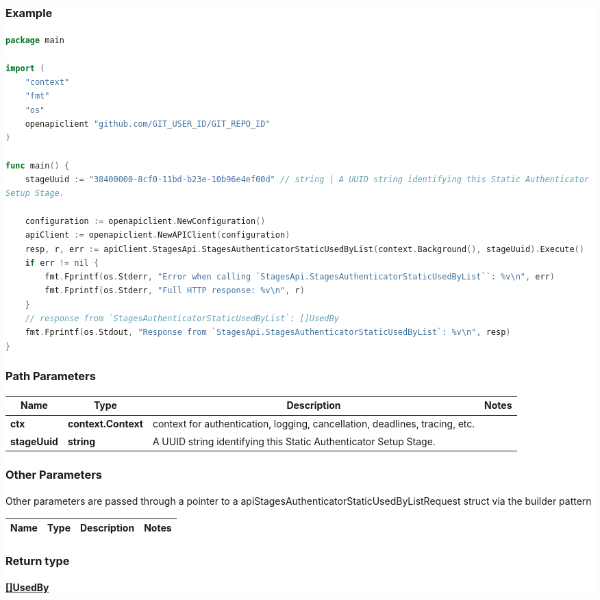 ### Example

```go
package main

import (
    "context"
    "fmt"
    "os"
    openapiclient "github.com/GIT_USER_ID/GIT_REPO_ID"
)

func main() {
    stageUuid := "38400000-8cf0-11bd-b23e-10b96e4ef00d" // string | A UUID string identifying this Static Authenticator Setup Stage.

    configuration := openapiclient.NewConfiguration()
    apiClient := openapiclient.NewAPIClient(configuration)
    resp, r, err := apiClient.StagesApi.StagesAuthenticatorStaticUsedByList(context.Background(), stageUuid).Execute()
    if err != nil {
        fmt.Fprintf(os.Stderr, "Error when calling `StagesApi.StagesAuthenticatorStaticUsedByList``: %v\n", err)
        fmt.Fprintf(os.Stderr, "Full HTTP response: %v\n", r)
    }
    // response from `StagesAuthenticatorStaticUsedByList`: []UsedBy
    fmt.Fprintf(os.Stdout, "Response from `StagesApi.StagesAuthenticatorStaticUsedByList`: %v\n", resp)
}
```

### Path Parameters


Name | Type | Description  | Notes
------------- | ------------- | ------------- | -------------
**ctx** | **context.Context** | context for authentication, logging, cancellation, deadlines, tracing, etc.
**stageUuid** | **string** | A UUID string identifying this Static Authenticator Setup Stage. | 

### Other Parameters

Other parameters are passed through a pointer to a apiStagesAuthenticatorStaticUsedByListRequest struct via the builder pattern


Name | Type | Description  | Notes
------------- | ------------- | ------------- | -------------


### Return type

[**[]UsedBy**](UsedBy.md)
